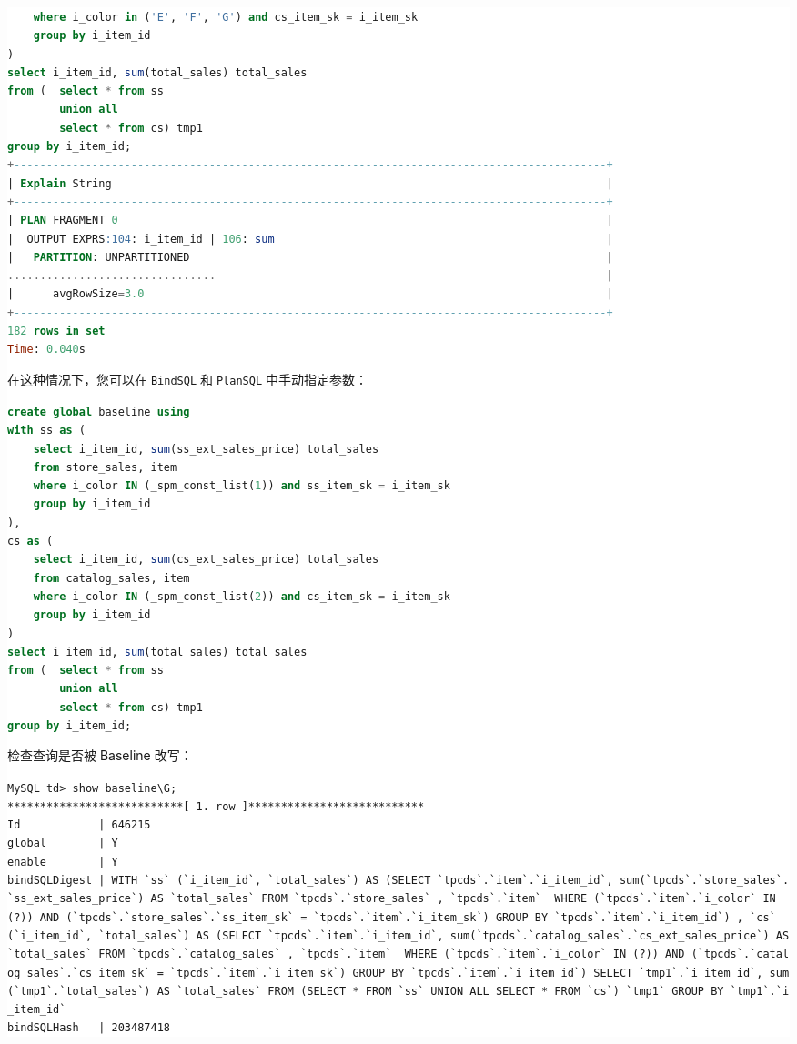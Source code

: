 ```SQL
    where i_color in ('E', 'F', 'G') and cs_item_sk = i_item_sk 
    group by i_item_id 
) 
select i_item_id, sum(total_sales) total_sales 
from (  select * from ss 
        union all 
        select * from cs) tmp1 
group by i_item_id; 
+-------------------------------------------------------------------------------------------+
| Explain String                                                                            |
+-------------------------------------------------------------------------------------------+
| PLAN FRAGMENT 0                                                                           |
|  OUTPUT EXPRS:104: i_item_id | 106: sum                                                   |
|   PARTITION: UNPARTITIONED                                                                |
................................                                                            |
|      avgRowSize=3.0                                                                       |
+-------------------------------------------------------------------------------------------+
182 rows in set
Time: 0.040s
```


在这种情况下，您可以在 `BindSQL` 和 `PlanSQL` 中手动指定参数：

```SQL
create global baseline using
with ss as (
    select i_item_id, sum(ss_ext_sales_price) total_sales
    from store_sales, item
    where i_color IN (_spm_const_list(1)) and ss_item_sk = i_item_sk
    group by i_item_id
),
cs as (
    select i_item_id, sum(cs_ext_sales_price) total_sales
    from catalog_sales, item
    where i_color IN (_spm_const_list(2)) and cs_item_sk = i_item_sk
    group by i_item_id
)
select i_item_id, sum(total_sales) total_sales
from (  select * from ss
        union all
        select * from cs) tmp1
group by i_item_id;
```

检查查询是否被 Baseline 改写：

```Plain
MySQL td> show baseline\G;
***************************[ 1. row ]***************************
Id            | 646215
global        | Y
enable        | Y
bindSQLDigest | WITH `ss` (`i_item_id`, `total_sales`) AS (SELECT `tpcds`.`item`.`i_item_id`, sum(`tpcds`.`store_sales`.`ss_ext_sales_price`) AS `total_sales` FROM `tpcds`.`store_sales` , `tpcds`.`item`  WHERE (`tpcds`.`item`.`i_color` IN (?)) AND (`tpcds`.`store_sales`.`ss_item_sk` = `tpcds`.`item`.`i_item_sk`) GROUP BY `tpcds`.`item`.`i_item_id`) , `cs` (`i_item_id`, `total_sales`) AS (SELECT `tpcds`.`item`.`i_item_id`, sum(`tpcds`.`catalog_sales`.`cs_ext_sales_price`) AS `total_sales` FROM `tpcds`.`catalog_sales` , `tpcds`.`item`  WHERE (`tpcds`.`item`.`i_color` IN (?)) AND (`tpcds`.`catalog_sales`.`cs_item_sk` = `tpcds`.`item`.`i_item_sk`) GROUP BY `tpcds`.`item`.`i_item_id`) SELECT `tmp1`.`i_item_id`, sum(`tmp1`.`total_sales`) AS `total_sales` FROM (SELECT * FROM `ss` UNION ALL SELECT * FROM `cs`) `tmp1` GROUP BY `tmp1`.`i_item_id`
bindSQLHash   | 203487418
```